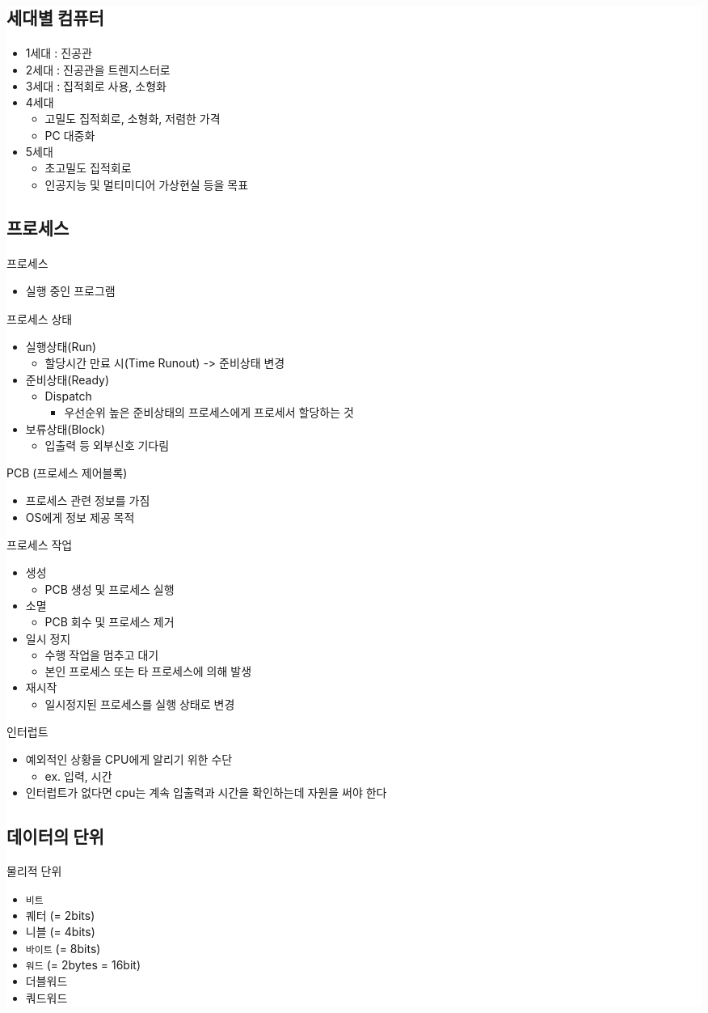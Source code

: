 ## 세대별 컴퓨터

- 1세대 : 진공관
- 2세대 : 진공관을 트렌지스터로
- 3세대 : 집적회로 사용, 소형화
- 4세대
    - 고밀도 집적회로, 소형화, 저렴한 가격
    - PC 대중화
- 5세대
    - 초고밀도 집적회로
    - 인공지능 및 멀티미디어 가상현실 등을 목표

## 프로세스

프로세스
- 실행 중인 프로그램

프로세스 상태
- 실행상태(Run)
    - 할당시간 만료 시(Time Runout) -> 준비상태 변경
- 준비상태(Ready)
    - Dispatch
        - 우선순위 높은 준비상태의 프로세스에게 프로세서 할당하는 것
- 보류상태(Block)
    - 입출력 등 외부신호 기다림

PCB (프로세스 제어블록)
- 프로세스 관련 정보를 가짐
- OS에게 정보 제공 목적

프로세스 작업
- 생성
    - PCB 생성 및 프로세스 실행
- 소멸
    - PCB 회수 및 프로세스 제거
- 일시 정지
    - 수행 작업을 멈추고 대기
    - 본인 프로세스 또는 타 프로세스에 의해 발생
- 재시작
    - 일시정지된 프로세스를 실행 상태로 변경

인터럽트
- 예외적인 상황을 CPU에게 알리기 위한 수단
    - ex. 입력, 시간 
- 인터럽트가 없다면 cpu는 계속 입출력과 시간을 확인하는데 자원을 써야 한다

## 데이터의 단위

물리적 단위
- `비트` 
- 퀘터 (= 2bits)
- 니블 (= 4bits)
- `바이트` (= 8bits)
- `워드` (= 2bytes = 16bit)
- 더블워드
- 쿼드워드

